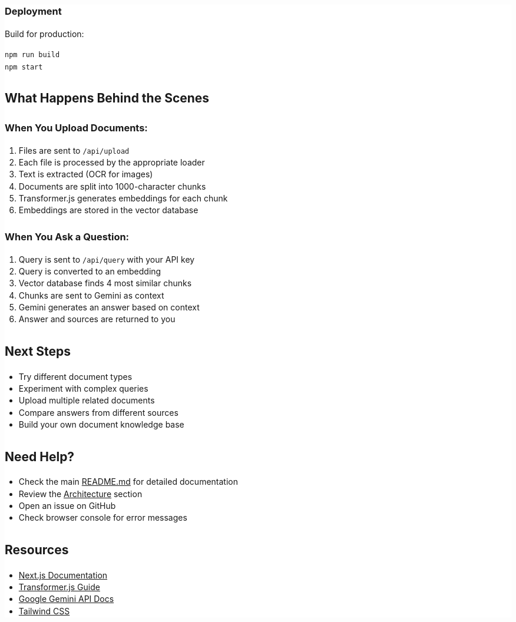 ### Deployment
Build for production:
```bash
npm run build
npm start
```

## What Happens Behind the Scenes

### When You Upload Documents:
1. Files are sent to `/api/upload`
2. Each file is processed by the appropriate loader
3. Text is extracted (OCR for images)
4. Documents are split into 1000-character chunks
5. Transformer.js generates embeddings for each chunk
6. Embeddings are stored in the vector database

### When You Ask a Question:
1. Query is sent to `/api/query` with your API key
2. Query is converted to an embedding
3. Vector database finds 4 most similar chunks
4. Chunks are sent to Gemini as context
5. Gemini generates an answer based on context
6. Answer and sources are returned to you

## Next Steps

- Try different document types
- Experiment with complex queries
- Upload multiple related documents
- Compare answers from different sources
- Build your own document knowledge base

## Need Help?

- Check the main [README.md](./README.md) for detailed documentation
- Review the [Architecture](#architecture) section
- Open an issue on GitHub
- Check browser console for error messages

## Resources

- [Next.js Documentation](https://nextjs.org/docs)
- [Transformer.js Guide](https://huggingface.co/docs/transformers.js)
- [Google Gemini API Docs](https://ai.google.dev/docs)
- [Tailwind CSS](https://tailwindcss.com/docs)
